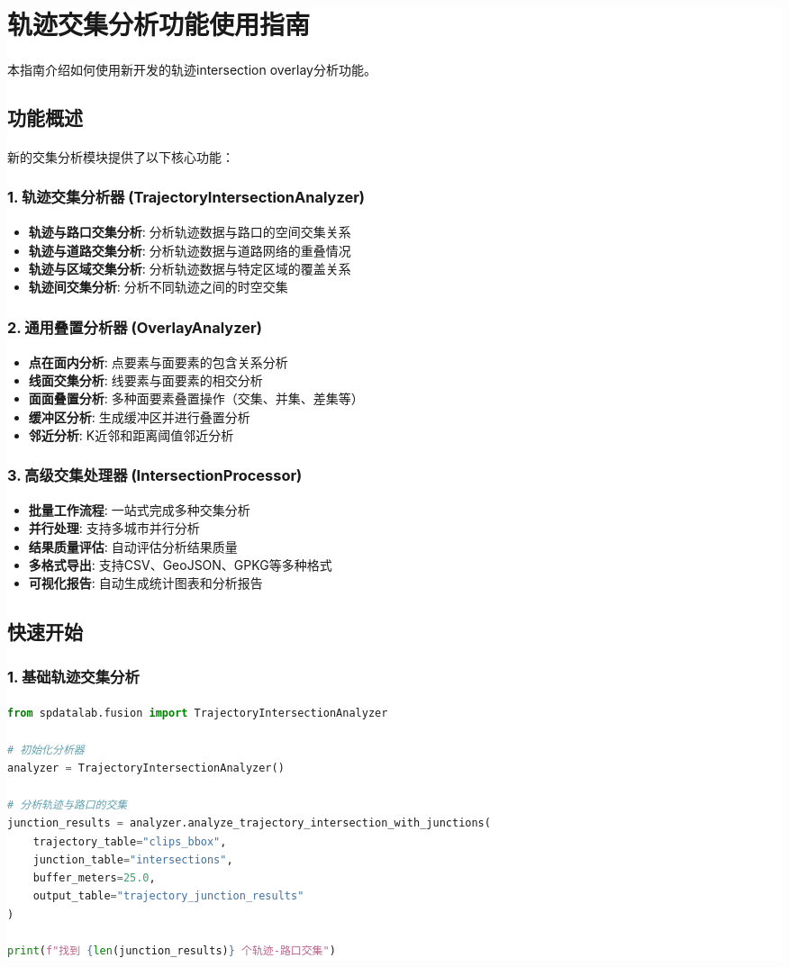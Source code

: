 # 轨迹交集分析功能使用指南

本指南介绍如何使用新开发的轨迹intersection overlay分析功能。

## 功能概述

新的交集分析模块提供了以下核心功能：

### 1. 轨迹交集分析器 (TrajectoryIntersectionAnalyzer)
- **轨迹与路口交集分析**: 分析轨迹数据与路口的空间交集关系
- **轨迹与道路交集分析**: 分析轨迹数据与道路网络的重叠情况
- **轨迹与区域交集分析**: 分析轨迹数据与特定区域的覆盖关系
- **轨迹间交集分析**: 分析不同轨迹之间的时空交集

### 2. 通用叠置分析器 (OverlayAnalyzer)
- **点在面内分析**: 点要素与面要素的包含关系分析
- **线面交集分析**: 线要素与面要素的相交分析
- **面面叠置分析**: 多种面要素叠置操作（交集、并集、差集等）
- **缓冲区分析**: 生成缓冲区并进行叠置分析
- **邻近分析**: K近邻和距离阈值邻近分析

### 3. 高级交集处理器 (IntersectionProcessor)
- **批量工作流程**: 一站式完成多种交集分析
- **并行处理**: 支持多城市并行分析
- **结果质量评估**: 自动评估分析结果质量
- **多格式导出**: 支持CSV、GeoJSON、GPKG等多种格式
- **可视化报告**: 自动生成统计图表和分析报告

## 快速开始

### 1. 基础轨迹交集分析

```python
from spdatalab.fusion import TrajectoryIntersectionAnalyzer

# 初始化分析器
analyzer = TrajectoryIntersectionAnalyzer()

# 分析轨迹与路口的交集
junction_results = analyzer.analyze_trajectory_intersection_with_junctions(
    trajectory_table="clips_bbox",
    junction_table="intersections", 
    buffer_meters=25.0,
    output_table="trajectory_junction_results"
)

print(f"找到 {len(junction_results)} 个轨迹-路口交集")
```
